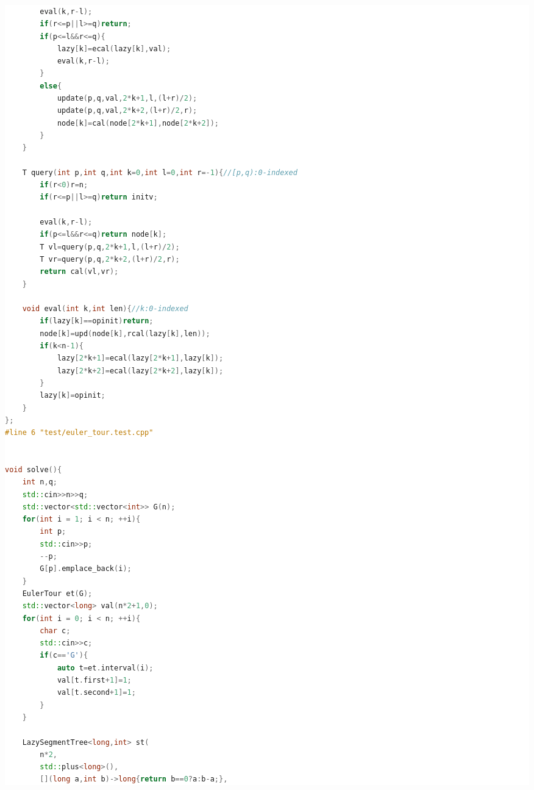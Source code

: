 ```cpp
        eval(k,r-l);
        if(r<=p||l>=q)return;
        if(p<=l&&r<=q){
            lazy[k]=ecal(lazy[k],val);
            eval(k,r-l);
        }
        else{
            update(p,q,val,2*k+1,l,(l+r)/2);
            update(p,q,val,2*k+2,(l+r)/2,r);
            node[k]=cal(node[2*k+1],node[2*k+2]);
        }
    }

    T query(int p,int q,int k=0,int l=0,int r=-1){//[p,q):0-indexed
        if(r<0)r=n;
        if(r<=p||l>=q)return initv;

        eval(k,r-l);
        if(p<=l&&r<=q)return node[k];
        T vl=query(p,q,2*k+1,l,(l+r)/2);
        T vr=query(p,q,2*k+2,(l+r)/2,r);
        return cal(vl,vr);
    }

    void eval(int k,int len){//k:0-indexed
        if(lazy[k]==opinit)return;
        node[k]=upd(node[k],rcal(lazy[k],len));
        if(k<n-1){
            lazy[2*k+1]=ecal(lazy[2*k+1],lazy[k]);
            lazy[2*k+2]=ecal(lazy[2*k+2],lazy[k]);
        }
        lazy[k]=opinit;
    }
};
#line 6 "test/euler_tour.test.cpp"


void solve(){
    int n,q;
    std::cin>>n>>q;
    std::vector<std::vector<int>> G(n);
    for(int i = 1; i < n; ++i){
        int p;
        std::cin>>p;
        --p;
        G[p].emplace_back(i);
    }
    EulerTour et(G);
    std::vector<long> val(n*2+1,0);
    for(int i = 0; i < n; ++i){
        char c;
        std::cin>>c;
        if(c=='G'){
            auto t=et.interval(i);
            val[t.first+1]=1;
            val[t.second+1]=1;
        }
    }

    LazySegmentTree<long,int> st(
        n*2,
        std::plus<long>(),
        [](long a,int b)->long{return b==0?a:b-a;},
```